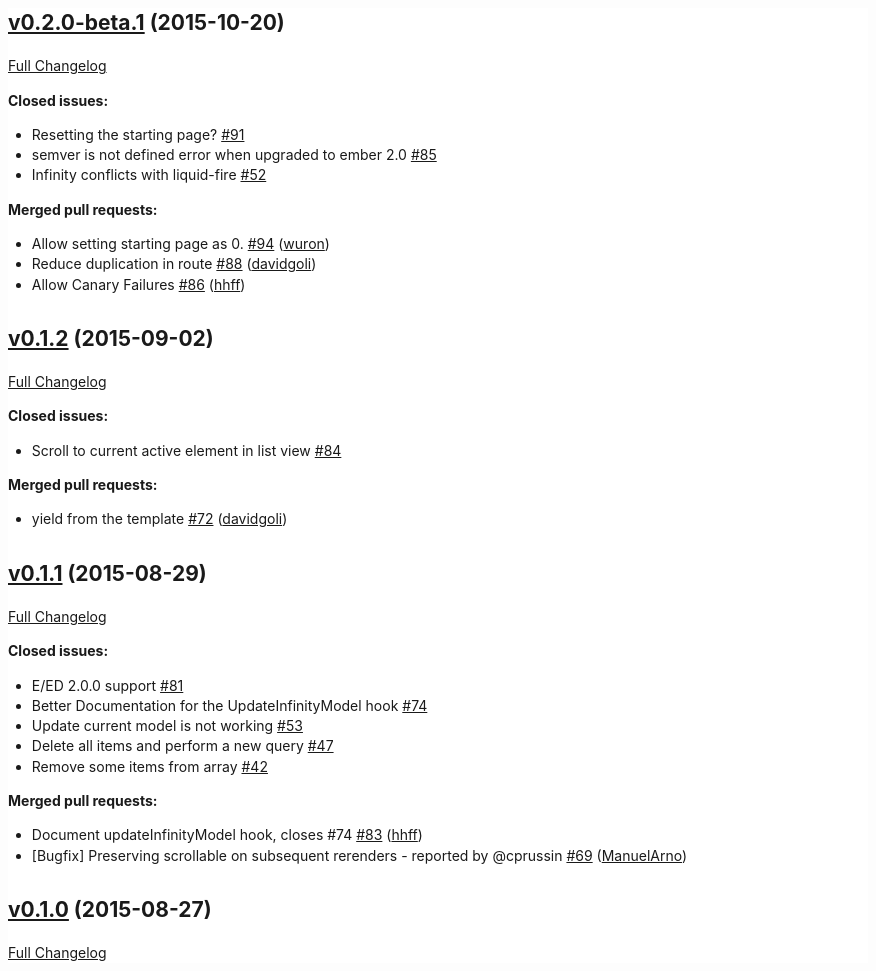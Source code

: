 ## [v0.2.0-beta.1](https://github.com/hhff/ember-infinity/tree/v0.2.0-beta.1) (2015-10-20)
[Full Changelog](https://github.com/hhff/ember-infinity/compare/v0.1.2...v0.2.0-beta.1)

**Closed issues:**

- Resetting the starting page? [\#91](https://github.com/hhff/ember-infinity/issues/91)
- semver is not defined error when upgraded to ember 2.0 [\#85](https://github.com/hhff/ember-infinity/issues/85)
- Infinity conflicts with liquid-fire [\#52](https://github.com/hhff/ember-infinity/issues/52)

**Merged pull requests:**

- Allow setting starting page as 0. [\#94](https://github.com/hhff/ember-infinity/pull/94) ([wuron](https://github.com/wuron))
- Reduce duplication in route [\#88](https://github.com/hhff/ember-infinity/pull/88) ([davidgoli](https://github.com/davidgoli))
- Allow Canary Failures [\#86](https://github.com/hhff/ember-infinity/pull/86) ([hhff](https://github.com/hhff))

## [v0.1.2](https://github.com/hhff/ember-infinity/tree/v0.1.2) (2015-09-02)
[Full Changelog](https://github.com/hhff/ember-infinity/compare/v0.1.1...v0.1.2)

**Closed issues:**

- Scroll to current active element in list view [\#84](https://github.com/hhff/ember-infinity/issues/84)

**Merged pull requests:**

- yield from the template [\#72](https://github.com/hhff/ember-infinity/pull/72) ([davidgoli](https://github.com/davidgoli))

## [v0.1.1](https://github.com/hhff/ember-infinity/tree/v0.1.1) (2015-08-29)
[Full Changelog](https://github.com/hhff/ember-infinity/compare/v0.1.0...v0.1.1)

**Closed issues:**

- E/ED 2.0.0 support [\#81](https://github.com/hhff/ember-infinity/issues/81)
- Better Documentation for the UpdateInfinityModel hook [\#74](https://github.com/hhff/ember-infinity/issues/74)
- Update current model is not working [\#53](https://github.com/hhff/ember-infinity/issues/53)
- Delete all items and perform a new query [\#47](https://github.com/hhff/ember-infinity/issues/47)
- Remove some items from array [\#42](https://github.com/hhff/ember-infinity/issues/42)

**Merged pull requests:**

- Document updateInfinityModel hook, closes \#74 [\#83](https://github.com/hhff/ember-infinity/pull/83) ([hhff](https://github.com/hhff))
- \[Bugfix\] Preserving scrollable on subsequent rerenders - reported by @cprussin [\#69](https://github.com/hhff/ember-infinity/pull/69) ([ManuelArno](https://github.com/ManuelArno))

## [v0.1.0](https://github.com/hhff/ember-infinity/tree/v0.1.0) (2015-08-27)
[Full Changelog](https://github.com/hhff/ember-infinity/compare/v0.0.14...v0.1.0)
